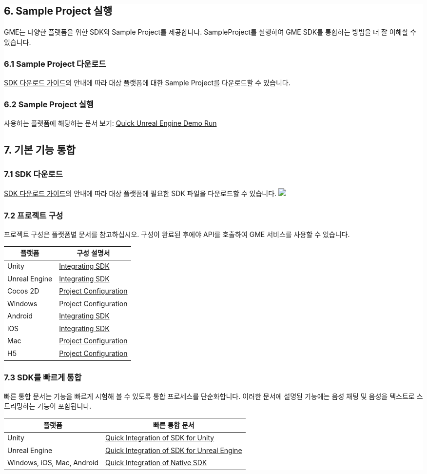 ## 6. Sample Project 실행
GME는 다양한 플랫폼을 위한 SDK와 Sample Project를 제공합니다. SampleProject를 실행하여 GME SDK를 통합하는 방법을 더 잘 이해할 수 있습니다.
### 6.1 Sample Project 다운로드
[SDK 다운로드 가이드](https://intl.cloud.tencent.com/document/product/607/18521)의 안내에 따라 대상 플랫폼에 대한 Sample Project를 다운로드할 수 있습니다.


### 6.2 Sample Project 실행
사용하는 플랫폼에 해당하는 문서 보기:
[Quick Unreal Engine Demo Run](https://intl.cloud.tencent.com/document/product/607/46014)

## 7. 기본 기능 통합
### 7.1 SDK 다운로드
[SDK 다운로드 가이드](https://intl.cloud.tencent.com/document/product/607/18521)의 안내에 따라 대상 플랫폼에 필요한 SDK 파일을 다운로드할 수 있습니다.
<img src="https://qcloudimg.tencent-cloud.cn/raw/b04f51788ab7bd527ef1662c5c5f7675.png"  width="50%"/></img>

### 7.2 프로젝트 구성
프로젝트 구성은 플랫폼별 문서를 참고하십시오. 구성이 완료된 후에야 API를 호출하여 GME 서비스를 사용할 수 있습니다.

| 플랫폼 | 구성 설명서 |
|---------|---------|
| Unity | [Integrating SDK](https://intl.cloud.tencent.com/document/product/607/10783) |
| Unreal Engine | [Integrating SDK](https://intl.cloud.tencent.com/document/product/607/44549) |
| Cocos 2D | [Project Configuration](https://intl.cloud.tencent.com/document/product/607/15216) |
| Windows | [Project Configuration](https://intl.cloud.tencent.com/document/product/607/19068) |
| Android | [Integrating SDK](https://intl.cloud.tencent.com/document/product/607/40859) |
| iOS | [Integrating SDK](https://intl.cloud.tencent.com/document/product/607/15219) |
| Mac | [Project Configuration](https://intl.cloud.tencent.com/document/product/607/18617) |
| H5 | [Project Configuration](https://intl.cloud.tencent.com/document/product/607/30261) |

### 7.3 SDK를 빠르게 통합
빠른 통합 문서는 기능을 빠르게 시험해 볼 수 있도록 통합 프로세스를 단순화합니다. 이러한 문서에 설명된 기능에는 음성 채팅 및 음성을 텍스트로 스트리밍하는 기능이 포함됩니다.

| 플랫폼 | 빠른 통합 문서 |
|---------|---------|
| Unity | [Quick Integration of SDK for Unity](https://intl.cloud.tencent.com/document/product/607/44544) |
| Unreal Engine | [Quick Integration of SDK for Unreal Engine](https://intl.cloud.tencent.com/document/product/607/44545) |
| Windows, iOS, Mac, Android | [Quick Integration of Native SDK](https://intl.cloud.tencent.com/document/product/607/40858) |

